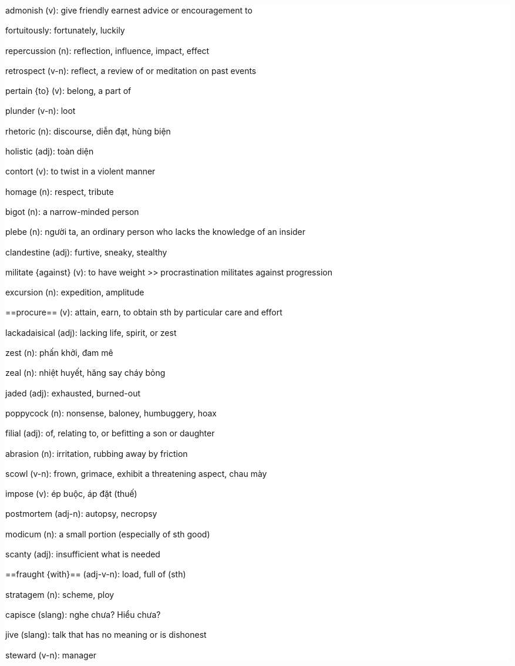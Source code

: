 admonish (v): give friendly earnest advice or encouragement to

fortuitously: fortunately, luckily

repercussion (n): reflection, influence, impact, effect

retrospect (v-n): reflect, a review of or meditation on past events

pertain {to} (v): belong, a part of 

plunder (v-n): loot

rhetoric (n): discourse, diễn đạt, hùng biện

holistic (adj): toàn diện

contort (v): to twist in a violent manner

homage (n): respect, tribute

bigot (n): a narrow-minded person

plebe (n): người ta, an ordinary person who lacks the knowledge of an insider

clandestine (adj): furtive, sneaky, stealthy

militate {against} (v): to have weight >> procrastination militates against progression

excursion (n): expedition, amplitude

==procure== (v): attain, earn, to obtain sth by particular care and effort

lackadaisical (adj): lacking life, spirit, or zest

zest (n): phấn khởi, đam mê

zeal (n): nhiệt huyết, hăng say cháy bỏng

jaded (adj): exhausted, burned-out

poppycock (n): nonsense, baloney, humbuggery, hoax

filial (adj): of, relating to, or befitting a son or daughter

abrasion (n): irritation, rubbing away by friction

scowl (v-n): frown, grimace, exhibit a threatening aspect, chau mày

impose (v): ép buộc, áp đặt (thuế)

postmortem (adj-n): autopsy, necropsy

modicum (n): a small portion (especially of sth good)

scanty (adj): insufficient what is needed

==fraught {with}== (adj-v-n): load, full of (sth)

stratagem (n): scheme, ploy

capisce (slang): nghe chưa? Hiểu chưa?

jive (slang): talk that has no meaning or is dishonest

steward (v-n): manager
